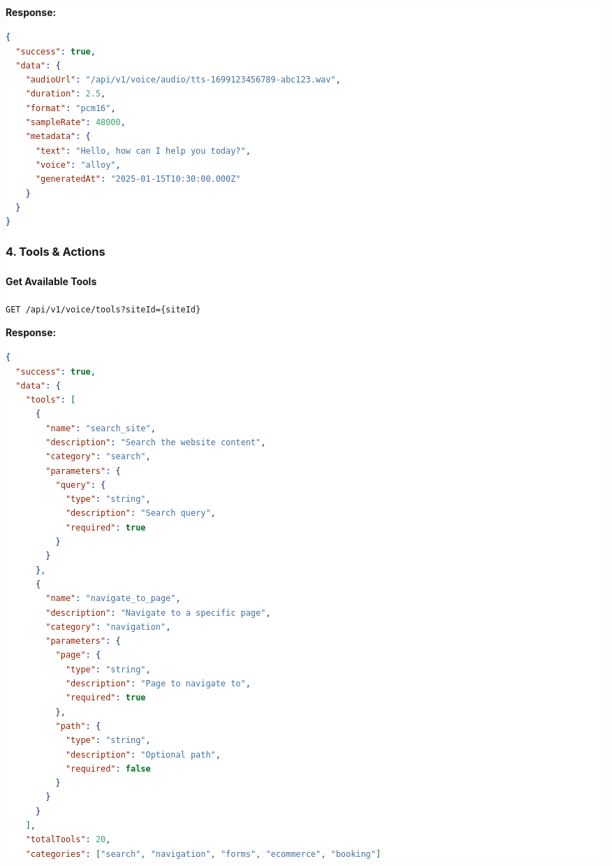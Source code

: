 **Response:**

```json
{
  "success": true,
  "data": {
    "audioUrl": "/api/v1/voice/audio/tts-1699123456789-abc123.wav",
    "duration": 2.5,
    "format": "pcm16",
    "sampleRate": 48000,
    "metadata": {
      "text": "Hello, how can I help you today?",
      "voice": "alloy",
      "generatedAt": "2025-01-15T10:30:00.000Z"
    }
  }
}
```

### 4. Tools & Actions

#### Get Available Tools

```http
GET /api/v1/voice/tools?siteId={siteId}
```

**Response:**

```json
{
  "success": true,
  "data": {
    "tools": [
      {
        "name": "search_site",
        "description": "Search the website content",
        "category": "search",
        "parameters": {
          "query": {
            "type": "string",
            "description": "Search query",
            "required": true
          }
        }
      },
      {
        "name": "navigate_to_page",
        "description": "Navigate to a specific page",
        "category": "navigation",
        "parameters": {
          "page": {
            "type": "string",
            "description": "Page to navigate to",
            "required": true
          },
          "path": {
            "type": "string",
            "description": "Optional path",
            "required": false
          }
        }
      }
    ],
    "totalTools": 20,
    "categories": ["search", "navigation", "forms", "ecommerce", "booking"]
```